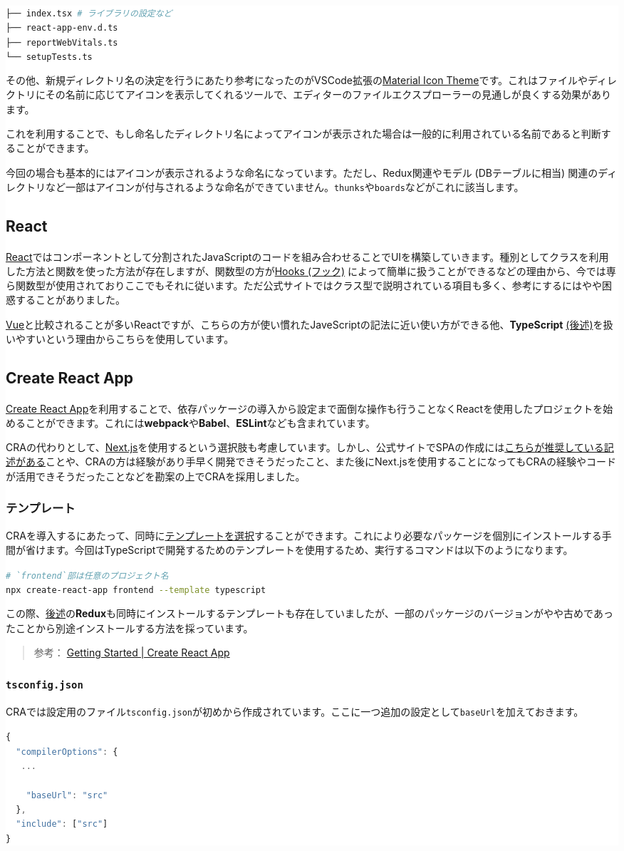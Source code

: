 ```bash
├── index.tsx # ライブラリの設定など
├── react-app-env.d.ts
├── reportWebVitals.ts
└── setupTests.ts
```

その他、新規ディレクトリ名の決定を行うにあたり参考になったのがVSCode拡張の[Material Icon Theme](https://github.com/PKief/vscode-material-icon-theme)です。これはファイルやディレクトリにその名前に応じてアイコンを表示してくれるツールで、エディターのファイルエクスプローラーの見通しが良くする効果があります。  

これを利用することで、もし命名したディレクトリ名によってアイコンが表示された場合は一般的に利用されている名前であると判断することができます。  

今回の場合も基本的にはアイコンが表示されるような命名になっています。ただし、Redux関連やモデル (DBテーブルに相当) 関連のディレクトリなど一部はアイコンが付与されるような命名ができていません。`thunks`や`boards`などがこれに該当します。  

## React

[React](https://reactjs.org)ではコンポーネントとして分割されたJavaScriptのコードを組み合わせることでUIを構築していきます。種別としてクラスを利用した方法と関数を使った方法が存在しますが、関数型の方が[Hooks (フック)](https://reactjs.org/docs/hooks-intro.html) によって簡単に扱うことができるなどの理由から、今では専ら関数型が使用されておりここでもそれに従います。ただ公式サイトではクラス型で説明されている項目も多く、参考にするにはやや困惑することがありました。  

[Vue](https://v3.ja.vuejs.org)と比較されることが多いReactですが、こちらの方が使い慣れたJaveScriptの記法に近い使い方ができる他、**TypeScript** [(後述)](#typescript)を扱いやすいという理由からこちらを使用しています。  

## Create React App

[Create React App](https://create-react-app.dev)を利用することで、依存パッケージの導入から設定まで面倒な操作も行うことなくReactを使用したプロジェクトを始めることができます。これには**webpack**や**Babel**、**ESLint**なども含まれています。  

CRAの代わりとして、[Next.js](https://nextjs.org)を使用するという選択肢も考慮しています。しかし、公式サイトでSPAの作成には[こちらが推奨している記述がある](https://reactjs.org/docs/create-a-new-react-app.html#recommended-toolchains)ことや、CRAの方は経験があり手早く開発できそうだったこと、また後にNext.jsを使用することになってもCRAの経験やコードが活用できそうだったことなどを勘案の上でCRAを採用しました。  

### テンプレート

CRAを導入するにあたって、同時に[テンプレートを選択](https://create-react-app.dev/docs/getting-started/#selecting-a-template)することができます。これにより必要なパッケージを個別にインストールする手間が省けます。今回はTypeScriptで開発するためのテンプレートを使用するため、実行するコマンドは以下のようになります。  

```bash
# `frontend`部は任意のプロジェクト名
npx create-react-app frontend --template typescript
```

この際、[後述](#redux)の**Redux**も同時にインストールするテンプレートも存在していましたが、一部のパッケージのバージョンがやや古めであったことから別途インストールする方法を採っています。  

> 参考： [Getting Started | Create React App](https://create-react-app.dev/docs/getting-started/#creating-a-typescript-app)  

### `tsconfig.json`

CRAでは設定用のファイル`tsconfig.json`が初めから作成されています。ここに一つ追加の設定として`baseUrl`を加えておきます。  

```ts :tsconfig.json
{
  "compilerOptions": {
   ...

    "baseUrl": "src"
  },
  "include": ["src"]
}
```
